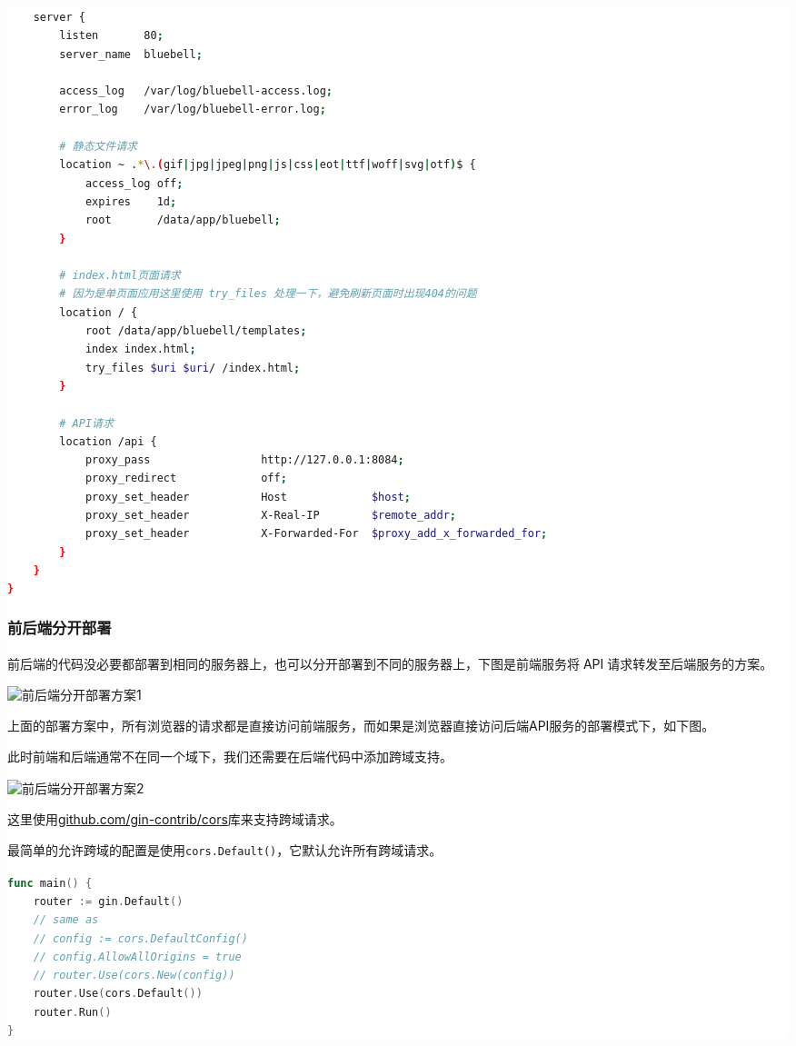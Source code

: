 ```bash
    server {
        listen       80;
        server_name  bluebell;

        access_log   /var/log/bluebell-access.log;
        error_log    /var/log/bluebell-error.log;

		# 静态文件请求
        location ~ .*\.(gif|jpg|jpeg|png|js|css|eot|ttf|woff|svg|otf)$ {
            access_log off;
            expires    1d;
            root       /data/app/bluebell;
        }

        # index.html页面请求
        # 因为是单页面应用这里使用 try_files 处理一下，避免刷新页面时出现404的问题
        location / {
            root /data/app/bluebell/templates;
            index index.html;
            try_files $uri $uri/ /index.html;
        }

		# API请求
        location /api {
            proxy_pass                 http://127.0.0.1:8084;
            proxy_redirect             off;
            proxy_set_header           Host             $host;
            proxy_set_header           X-Real-IP        $remote_addr;
            proxy_set_header           X-Forwarded-For  $proxy_add_x_forwarded_for;
        }
    }
}
```

### 前后端分开部署

前后端的代码没必要都部署到相同的服务器上，也可以分开部署到不同的服务器上，下图是前端服务将 API 请求转发至后端服务的方案。

![前后端分开部署方案1](https://www.liwenzhou.com/images/Go/deploy_go_app/image-20200920003753373.png)

上面的部署方案中，所有浏览器的请求都是直接访问前端服务，而如果是浏览器直接访问后端API服务的部署模式下，如下图。

此时前端和后端通常不在同一个域下，我们还需要在后端代码中添加跨域支持。

![前后端分开部署方案2](https://www.liwenzhou.com/images/Go/deploy_go_app/image-20200920003335577.png)

这里使用[github.com/gin-contrib/cors](https://github.com/gin-contrib/cors)库来支持跨域请求。

最简单的允许跨域的配置是使用`cors.Default()`，它默认允许所有跨域请求。

```go
func main() {
	router := gin.Default()
	// same as
	// config := cors.DefaultConfig()
	// config.AllowAllOrigins = true
	// router.Use(cors.New(config))
	router.Use(cors.Default())
	router.Run()
}
```
